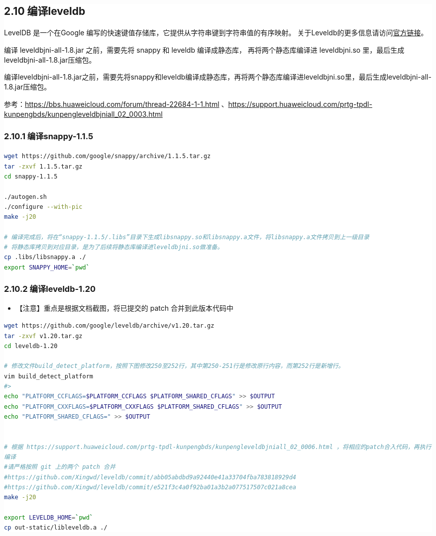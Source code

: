 ## <a id="2.10"></a>2.10 编译leveldb
LevelDB 是一个在Google 编写的快速键值存储库，它提供从字符串键到字符串值的有序映射。
关于Leveldb的更多信息请访问[官方链接](https://github.com/google/leveldb)。

编译 leveldbjni-all-1.8.jar 之前，需要先将 snappy 和 leveldb 编译成静态库，
再将两个静态库编译进 leveldbjni.so 里，最后生成leveldbjni-all-1.8.jar压缩包。

编译leveldbjni-all-1.8.jar之前，需要先将snappy和leveldb编译成静态库，再将两个静态库编译进leveldbjni.so里，最后生成leveldbjni-all-1.8.jar压缩包。

参考：https://bbs.huaweicloud.com/forum/thread-22684-1-1.html 、https://support.huaweicloud.com/prtg-tpdl-kunpengbds/kunpengleveldbjniall_02_0003.html

### <a id="2.10.1"></a>2.10.1 编译snappy-1.1.5
```bash
wget https://github.com/google/snappy/archive/1.1.5.tar.gz
tar -zxvf 1.1.5.tar.gz
cd snappy-1.1.5

./autogen.sh
./configure --with-pic
make -j20

# 编译完成后，将在“snappy-1.1.5/.libs”目录下生成libsnappy.so和libsnappy.a文件，将libsnappy.a文件拷贝到上一级目录
# 将静态库拷贝到对应目录，是为了后续将静态库编译进leveldbjni.so做准备。
cp .libs/libsnappy.a ./
export SNAPPY_HOME=`pwd`

```


### <a id="2.10.2"></a>2.10.2 编译leveldb-1.20
* 【注意】重点是根据文档截图，将已提交的 patch 合并到此版本代码中
```bash
wget https://github.com/google/leveldb/archive/v1.20.tar.gz
tar -zxvf v1.20.tar.gz 
cd leveldb-1.20

# 修改文件build_detect_platform，按照下图修改250至252行，其中第250-251行是修改原行内容，而第252行是新增行。
vim build_detect_platform
#> 
echo "PLATFORM_CCFLAGS=$PLATFORM_CCFLAGS $PLATFORM_SHARED_CFLAGS" >> $OUTPUT
echo "PLATFORM_CXXFLAGS=$PLATFORM_CXXFLAGS $PLATFORM_SHARED_CFLAGS" >> $OUTPUT
echo "PLATFORM_SHARED_CFLAGS=" >> $OUTPUT


# 根据 https://support.huaweicloud.com/prtg-tpdl-kunpengbds/kunpengleveldbjniall_02_0006.html ，将相应的patch合入代码，再执行编译
#请严格按照 git 上的两个 patch 合并
#https://github.com/Xingwd/leveldb/commit/abb05abdbd9a92440e41a33704fba783818929d4
#https://github.com/Xingwd/leveldb/commit/e521f3c4a0f92ba01a3b2a077517507c021a8cea
make -j20

export LEVELDB_HOME=`pwd`
cp out-static/libleveldb.a ./

```
